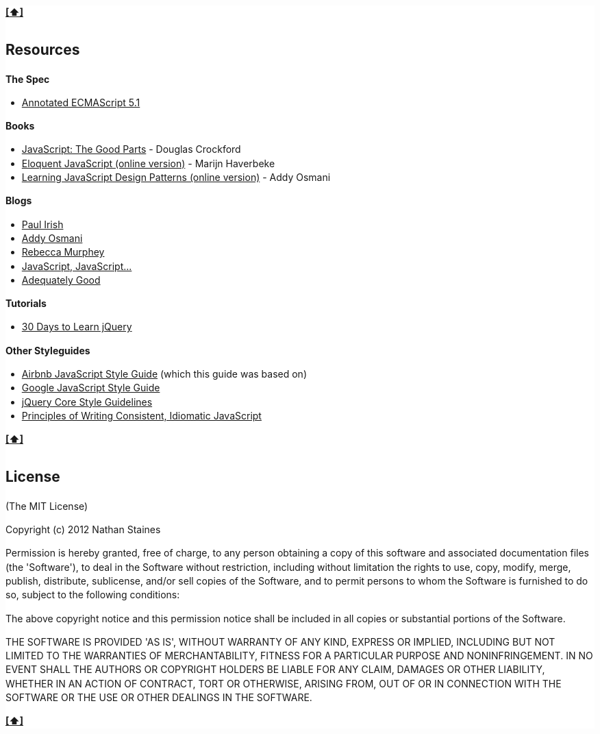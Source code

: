 **[[⬆]](#TOC)**

## <a name='resources'>Resources</a>

**The Spec**

+ [Annotated ECMAScript 5.1](http://es5.github.com/)

**Books**

+ [JavaScript: The Good Parts](http://www.amazon.com/JavaScript-Good-Parts-Douglas-Crockford/dp/0596517742) - Douglas Crockford
+ [Eloquent JavaScript (online version)](http://eloquentjavascript.net) - Marijn Haverbeke
+ [Learning JavaScript Design Patterns (online version)](http://addyosmani.com/resources/essentialjsdesignpatterns/book/) - Addy Osmani

**Blogs**

+ [Paul Irish](http://paulirish.com/)
+ [Addy Osmani](http://addyosmani.com/blog/)
+ [Rebecca Murphey](http://rmurphey.com/)
+ [JavaScript, JavaScript...](http://javascriptweblog.wordpress.com/)
+ [Adequately Good](http://www.adequatelygood.com/)

**Tutorials**

+ [30 Days to Learn jQuery](https://tutsplus.com/course/30-days-to-learn-jquery/)

**Other Styleguides**

+ [Airbnb JavaScript Style Guide](https://github.com/airbnb/javascript) (which this guide was based on)
+ [Google JavaScript Style Guide](http://google-styleguide.googlecode.com/svn/trunk/javascriptguide.xml)
+ [jQuery Core Style Guidelines](http://docs.jquery.com/JQuery_Core_Style_Guidelines)
+ [Principles of Writing Consistent, Idiomatic JavaScript](https://github.com/rwldrn/idiomatic.js/)

**[[⬆]](#TOC)**

## <a name='license'>License</a>

(The MIT License)

Copyright (c) 2012 Nathan Staines

Permission is hereby granted, free of charge, to any person obtaining
a copy of this software and associated documentation files (the
'Software'), to deal in the Software without restriction, including
without limitation the rights to use, copy, modify, merge, publish,
distribute, sublicense, and/or sell copies of the Software, and to
permit persons to whom the Software is furnished to do so, subject to
the following conditions:

The above copyright notice and this permission notice shall be
included in all copies or substantial portions of the Software.

THE SOFTWARE IS PROVIDED 'AS IS', WITHOUT WARRANTY OF ANY KIND,
EXPRESS OR IMPLIED, INCLUDING BUT NOT LIMITED TO THE WARRANTIES OF
MERCHANTABILITY, FITNESS FOR A PARTICULAR PURPOSE AND NONINFRINGEMENT.
IN NO EVENT SHALL THE AUTHORS OR COPYRIGHT HOLDERS BE LIABLE FOR ANY
CLAIM, DAMAGES OR OTHER LIABILITY, WHETHER IN AN ACTION OF CONTRACT,
TORT OR OTHERWISE, ARISING FROM, OUT OF OR IN CONNECTION WITH THE
SOFTWARE OR THE USE OR OTHER DEALINGS IN THE SOFTWARE.

**[[⬆]](#TOC)**
